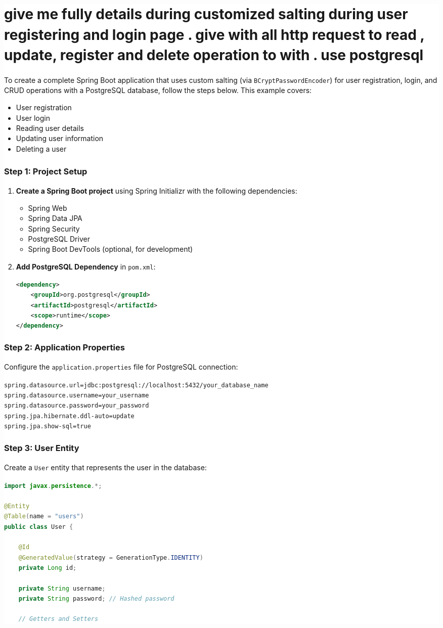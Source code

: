 # give me fully details during customized salting during user registering and login page . give with all http request to read , update, register and delete operation to with  . use postgresql



To create a complete Spring Boot application that uses custom salting (via `BCryptPasswordEncoder`) for user registration, login, and CRUD operations with a PostgreSQL database, follow the steps below. This example covers:

- User registration
- User login
- Reading user details
- Updating user information
- Deleting a user

### Step 1: Project Setup

1. **Create a Spring Boot project** using Spring Initializr with the following dependencies:
    - Spring Web
    - Spring Data JPA
    - Spring Security
    - PostgreSQL Driver
    - Spring Boot DevTools (optional, for development)

2. **Add PostgreSQL Dependency** in `pom.xml`:

   ```xml
   <dependency>
       <groupId>org.postgresql</groupId>
       <artifactId>postgresql</artifactId>
       <scope>runtime</scope>
   </dependency>
   ```

### Step 2: Application Properties

Configure the `application.properties` file for PostgreSQL connection:

```properties
spring.datasource.url=jdbc:postgresql://localhost:5432/your_database_name
spring.datasource.username=your_username
spring.datasource.password=your_password
spring.jpa.hibernate.ddl-auto=update
spring.jpa.show-sql=true
```

### Step 3: User Entity

Create a `User` entity that represents the user in the database:

```java
import javax.persistence.*;

@Entity
@Table(name = "users")
public class User {

    @Id
    @GeneratedValue(strategy = GenerationType.IDENTITY)
    private Long id;

    private String username;
    private String password; // Hashed password

    // Getters and Setters
```